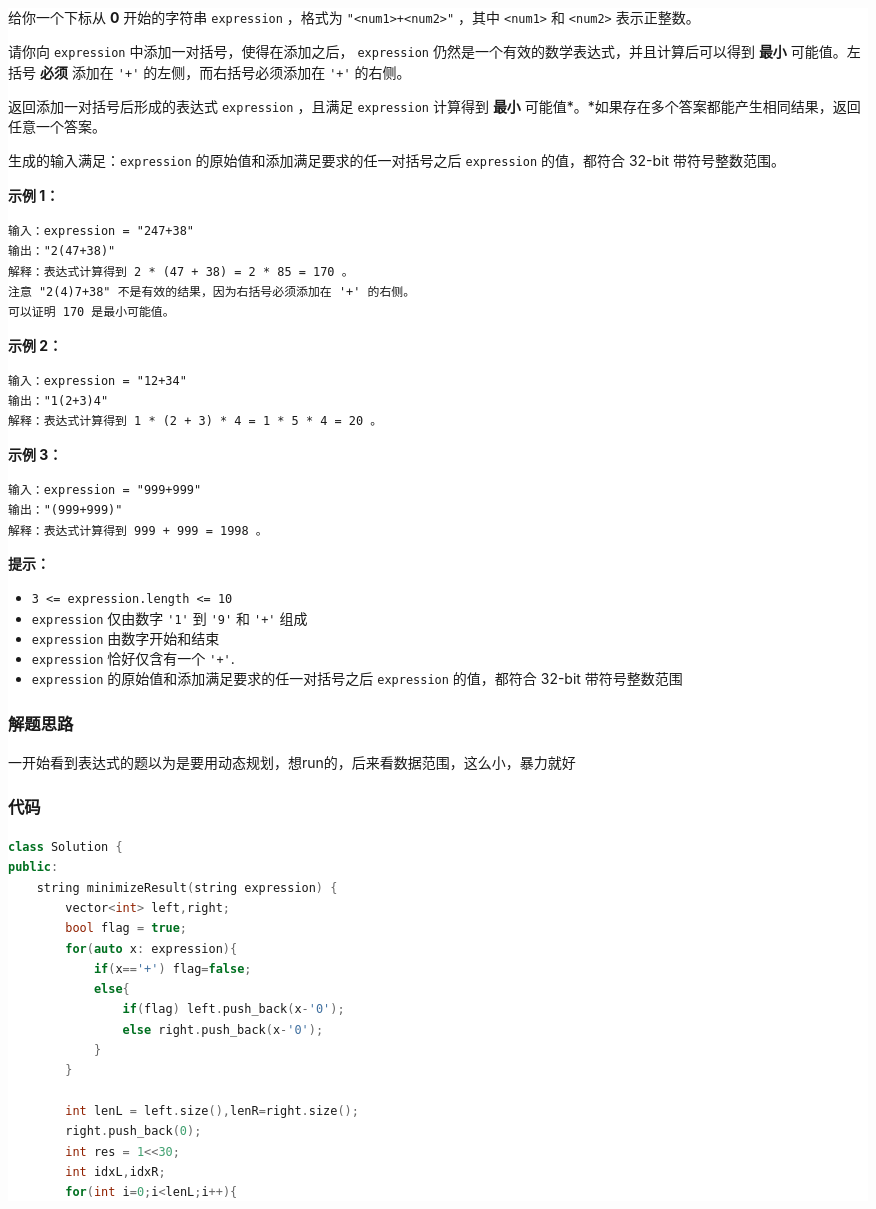 给你一个下标从 **0** 开始的字符串 `expression` ，格式为 `"<num1>+<num2>"` ，其中 `<num1>` 和 `<num2>` 表示正整数。

请你向 `expression` 中添加一对括号，使得在添加之后， `expression` 仍然是一个有效的数学表达式，并且计算后可以得到 **最小** 可能值。左括号 **必须** 添加在 `'+'` 的左侧，而右括号必须添加在 `'+'` 的右侧。

返回添加一对括号后形成的表达式 `expression` ，且满足 `expression` 计算得到 **最小** 可能值*。*如果存在多个答案都能产生相同结果，返回任意一个答案。

生成的输入满足：`expression` 的原始值和添加满足要求的任一对括号之后 `expression` 的值，都符合 32-bit 带符号整数范围。

 

**示例 1：**

```
输入：expression = "247+38"
输出："2(47+38)"
解释：表达式计算得到 2 * (47 + 38) = 2 * 85 = 170 。
注意 "2(4)7+38" 不是有效的结果，因为右括号必须添加在 '+' 的右侧。
可以证明 170 是最小可能值。
```

**示例 2：**

```
输入：expression = "12+34"
输出："1(2+3)4"
解释：表达式计算得到 1 * (2 + 3) * 4 = 1 * 5 * 4 = 20 。
```

**示例 3：**

```
输入：expression = "999+999"
输出："(999+999)"
解释：表达式计算得到 999 + 999 = 1998 。
```

 

**提示：**

- `3 <= expression.length <= 10`
- `expression` 仅由数字 `'1'` 到 `'9'` 和 `'+'` 组成
- `expression` 由数字开始和结束
- `expression` 恰好仅含有一个 `'+'`.
- `expression` 的原始值和添加满足要求的任一对括号之后 `expression` 的值，都符合 32-bit 带符号整数范围

### 解题思路

一开始看到表达式的题以为是要用动态规划，想run的，后来看数据范围，这么小，暴力就好

### 代码

```c++
class Solution {
public:
    string minimizeResult(string expression) {
        vector<int> left,right;
        bool flag = true;
        for(auto x: expression){
            if(x=='+') flag=false;
            else{
                if(flag) left.push_back(x-'0');
                else right.push_back(x-'0');
            }        
        }
        
        int lenL = left.size(),lenR=right.size();
        right.push_back(0);
        int res = 1<<30;
        int idxL,idxR;
        for(int i=0;i<lenL;i++){
```